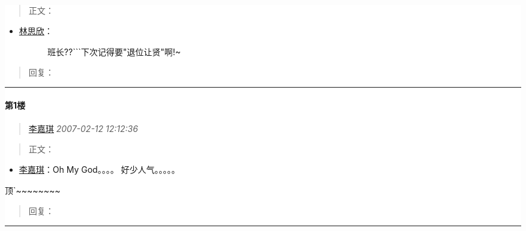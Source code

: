 > 正文：

- [林思欣](https://user.qzone.qq.com/553053833)：

                  班长??\`\`\`下次记得要&quot;退位让贤&quot;啊!~

> 回复：

---

#### 第1楼

> [李嘉琪](https://user.qzone.qq.com/505472883) *2007-02-12 12:12:36*

> 正文：

- [李嘉琪](https://user.qzone.qq.com/505472883)：Oh My God。。。。
  好少人气。。。。。

顶\`\~\~\~\~\~\~\~\~

> 回复：

---
